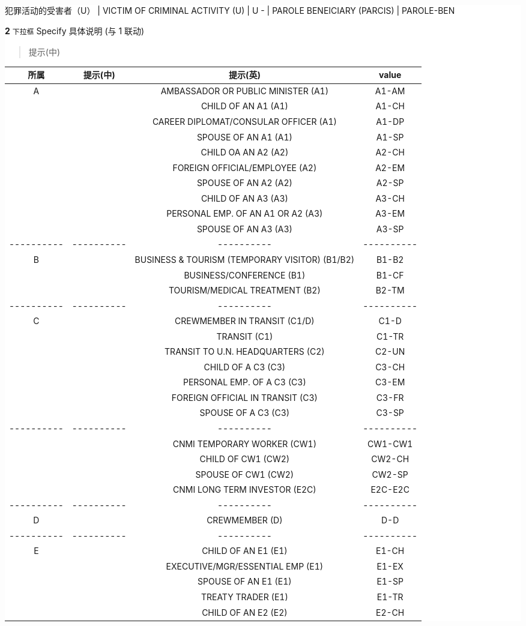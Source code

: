 犯罪活动的受害者（U） | VICTIM OF CRIMINAL ACTIVITY (U) | U
\- | PAROLE BENEICIARY (PARCIS) | PAROLE-BEN

**2** `下拉框`
Specify
具体说明 (与 1 联动)
> 提示(中) 

所属 | 提示(中) | 提示(英) | value
:---: | :---: | :---: | :---:
| A |  | AMBASSADOR OR PUBLIC MINISTER (A1) | A1-AM
|  |  | CHILD OF AN A1 (A1) | A1-CH
|  |  | CAREER DIPLOMAT/CONSULAR OFFICER (A1) | A1-DP
|  |  | SPOUSE OF AN A1 (A1) | A1-SP
|  |  | CHILD OA AN A2 (A2) | A2-CH
|  |  | FOREIGN OFFICIAL/EMPLOYEE (A2) | A2-EM
|  |  | SPOUSE OF AN A2 (A2) | A2-SP
|  |  | CHILD OF AN A3 (A3) | A3-CH
|  |  | PERSONAL EMP. OF AN A1 OR A2 (A3) | A3-EM
|  |  | SPOUSE OF AN A3 (A3) | A3-SP
----------|----------|----------|----------|----------
| B |  | BUSINESS & TOURISM (TEMPORARY VISITOR) (B1/B2) | B1-B2
|  |  | BUSINESS/CONFERENCE (B1) | B1-CF
|  |  | TOURISM/MEDICAL TREATMENT (B2) | B2-TM
----------|----------|----------|----------|----------
| C |  | CREWMEMBER IN TRANSIT (C1/D) | C1-D
|  |  | TRANSIT (C1) | C1-TR
|  |  | TRANSIT TO U.N. HEADQUARTERS (C2) | C2-UN
|  |  | CHILD OF A C3 (C3) | C3-CH
|  |  | PERSONAL EMP. OF A C3 (C3) | C3-EM
|  |  | FOREIGN OFFICIAL IN TRANSIT (C3) | C3-FR
|  |  | SPOUSE OF A C3 (C3) | C3-SP
|----------|----------|----------|----------
|  |  | CNMI TEMPORARY WORKER (CW1) | CW1-CW1
|  |  | CHILD OF CW1 (CW2) | CW2-CH
|  |  | SPOUSE OF CW1 (CW2) | CW2-SP
|  |  | CNMI LONG TERM INVESTOR (E2C) | E2C-E2C
|----------|----------|----------|----------
| D |  | CREWMEMBER (D) | D-D
|----------|----------|----------|----------
| E |  | CHILD OF AN E1 (E1) | E1-CH
|  |  | EXECUTIVE/MGR/ESSENTIAL EMP (E1) | E1-EX
|  |  | SPOUSE OF AN E1 (E1) | E1-SP
|  |  | TREATY TRADER (E1) | E1-TR
|  |  | CHILD OF AN E2 (E2) | E2-CH